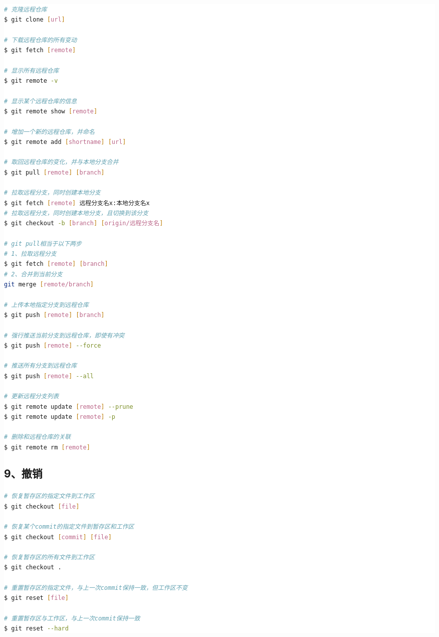 ```bash
# 克隆远程仓库
$ git clone [url]

# 下载远程仓库的所有变动
$ git fetch [remote]

# 显示所有远程仓库
$ git remote -v

# 显示某个远程仓库的信息
$ git remote show [remote]

# 增加一个新的远程仓库，并命名
$ git remote add [shortname] [url]

# 取回远程仓库的变化，并与本地分支合并
$ git pull [remote] [branch]

# 拉取远程分支，同时创建本地分支
$ git fetch [remote] 远程分支名x:本地分支名x
# 拉取远程分支，同时创建本地分支，且切换到该分支
$ git checkout -b [branch] [origin/远程分支名]

# git pull相当于以下两步
# 1、拉取远程分支
$ git fetch [remote] [branch]
# 2、合并到当前分支
git merge [remote/branch]

# 上传本地指定分支到远程仓库
$ git push [remote] [branch]

# 强行推送当前分支到远程仓库，即使有冲突
$ git push [remote] --force

# 推送所有分支到远程仓库
$ git push [remote] --all

# 更新远程分支列表
$ git remote update [remote] --prune
$ git remote update [remote] -p

# 删除和远程仓库的关联
$ git remote rm [remote]
```

## 9、撤销

```bash
# 恢复暂存区的指定文件到工作区
$ git checkout [file]

# 恢复某个commit的指定文件到暂存区和工作区
$ git checkout [commit] [file]

# 恢复暂存区的所有文件到工作区
$ git checkout .

# 重置暂存区的指定文件，与上一次commit保持一致，但工作区不变
$ git reset [file]

# 重置暂存区与工作区，与上一次commit保持一致
$ git reset --hard
```